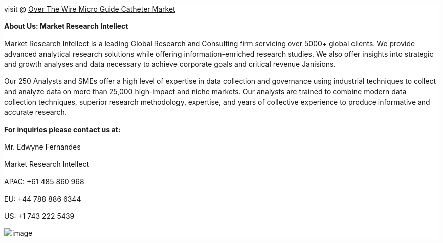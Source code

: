 visit&nbsp;@</strong>&nbsp;</span><span class="font-[700]"><a href="https://www.marketresearchintellect.com/product/global-over-the-wire-micro-guide-catheter-market-size-forecast/?utm_source=Linkedin&utm_medium=047" target="_blank" data-tracking-control-name="article-ssr-frontend-pulse_little-text-block" data-tracking-will-navigate="" data-test-link="">Over The Wire Micro Guide Catheter Market</a></span></p><p><strong><span class="font-[700]">About Us: Market Research Intellect</span></strong></p><p><span class="">Market Research Intellect is a leading Global Research and Consulting firm servicing over 5000+ global clients. We provide advanced analytical research solutions while offering information-enriched research studies.&nbsp;</span>We also offer insights into strategic and growth analyses and data necessary to achieve corporate goals and critical revenue Janisions.</p><p><span class="">Our 250 Analysts and SMEs offer a high level of expertise in data collection and governance using industrial techniques to collect and analyze data on more than 25,000 high-impact and niche markets. Our analysts are trained to combine modern data collection techniques, superior research methodology, expertise, and years of collective experience to produce informative and accurate research.</span></p><p><strong>For inquiries please contact us at:</strong></p><p>Mr. Edwyne Fernandes</p><p>Market Research Intellect</p><p>APAC: +61 485 860 968</p><p>EU: +44 788 886 6344</p><p>US: +1 743 222 5439</p>
![image](https://github.com/user-attachments/assets/3e4a6109-9303-4f02-b983-11bb55856f9d)
